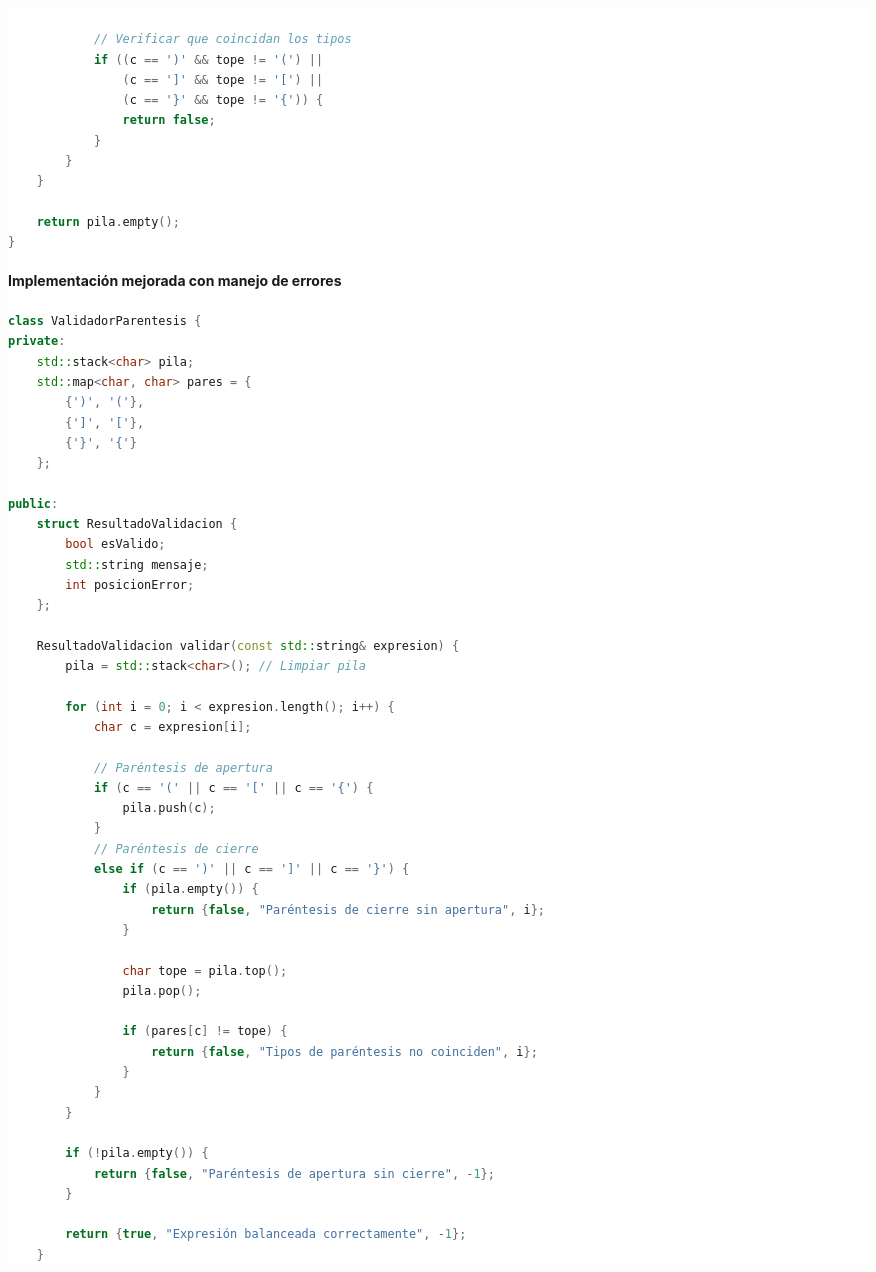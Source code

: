 ```cpp
            
            // Verificar que coincidan los tipos
            if ((c == ')' && tope != '(') ||
                (c == ']' && tope != '[') ||
                (c == '}' && tope != '{')) {
                return false;
            }
        }
    }
    
    return pila.empty();
}
```

#### Implementación mejorada con manejo de errores

```cpp
class ValidadorParentesis {
private:
    std::stack<char> pila;
    std::map<char, char> pares = {
        {')', '('}, 
        {']', '['}, 
        {'}', '{'}
    };
    
public:
    struct ResultadoValidacion {
        bool esValido;
        std::string mensaje;
        int posicionError;
    };
    
    ResultadoValidacion validar(const std::string& expresion) {
        pila = std::stack<char>(); // Limpiar pila
        
        for (int i = 0; i < expresion.length(); i++) {
            char c = expresion[i];
            
            // Paréntesis de apertura
            if (c == '(' || c == '[' || c == '{') {
                pila.push(c);
            }
            // Paréntesis de cierre
            else if (c == ')' || c == ']' || c == '}') {
                if (pila.empty()) {
                    return {false, "Paréntesis de cierre sin apertura", i};
                }
                
                char tope = pila.top();
                pila.pop();
                
                if (pares[c] != tope) {
                    return {false, "Tipos de paréntesis no coinciden", i};
                }
            }
        }
        
        if (!pila.empty()) {
            return {false, "Paréntesis de apertura sin cierre", -1};
        }
        
        return {true, "Expresión balanceada correctamente", -1};
    }
```